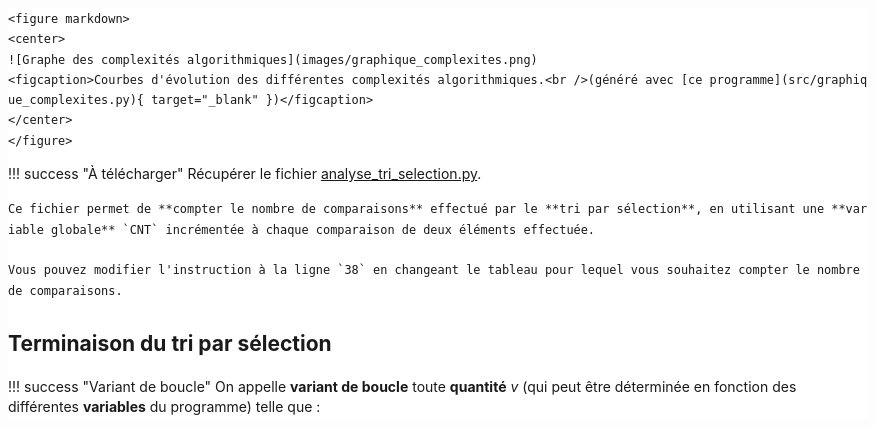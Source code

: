     <figure markdown>
    <center>
    ![Graphe des complexités algorithmiques](images/graphique_complexites.png)
    <figcaption>Courbes d'évolution des différentes complexités algorithmiques.<br />(généré avec [ce programme](src/graphique_complexites.py){ target="_blank" })</figcaption>
    </center>
    </figure>

!!! success "À télécharger"
    Récupérer le fichier [analyse_tri_selection.py](src/analyse_tri_selection.py).
    
    Ce fichier permet de **compter le nombre de comparaisons** effectué par le **tri par sélection**, en utilisant une **variable globale** `CNT` incrémentée à chaque comparaison de deux éléments effectuée.

    Vous pouvez modifier l'instruction à la ligne `38` en changeant le tableau pour lequel vous souhaitez compter le nombre de comparaisons.

## Terminaison du tri par sélection

!!! success "Variant de boucle"
    On appelle **variant de boucle** toute **quantité** $v$ (qui peut être déterminée en fonction des différentes **variables** du programme) telle que :
